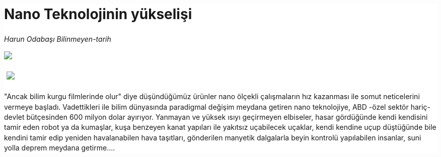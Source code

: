 # Nano Teknolojinin yükselişi

*Harun Odabaşı Bilinmeyen-tarih*

<div>
 <font>
  <img border="0" height="1" src="/web/20050130073247im_/http://www.aksiyon.com.tr/images/blank.gif"/>
 </font>
 <font class="content">
  <p>
   <img border="0" hspace="5" src="http://web.archive.org/web/20050130073247im_/http://www.aksiyon.com.tr/resim/453/32.jpg" vspace="5"/>
  </p>
 </font>
 <font class="content">
  "Ancak bilim kurgu filmlerinde olur" diye düşündüğümüz ürünler nano ölçekli çalışmaların hız kazanması ile somut neticelerini vermeye başladı. Vadettikleri ile bilim dünyasında paradigmal değişim meydana getiren nano teknolojiye, ABD -özel sektör hariç- devlet bütçesinden 600 milyon dolar ayırıyor. Yanmayan ve yüksek ısıyı geçirmeyen elbiseler, hasar gördüğünde kendi kendisini tamir eden robot ya da kumaşlar, kuşa benzeyen kanat yapıları ile yakıtsız uçabilecek uçaklar, kendi kendine uçup düştüğünde bile kendini tamir edip yeniden havalanabilen hava taşıtları, gönderilen manyetik dalgalarla beyin kontrolü yapılabilen insanlar, suni yolla deprem meydana getirme....
 </font>
 <br/>
 <p>
  <font class="content">